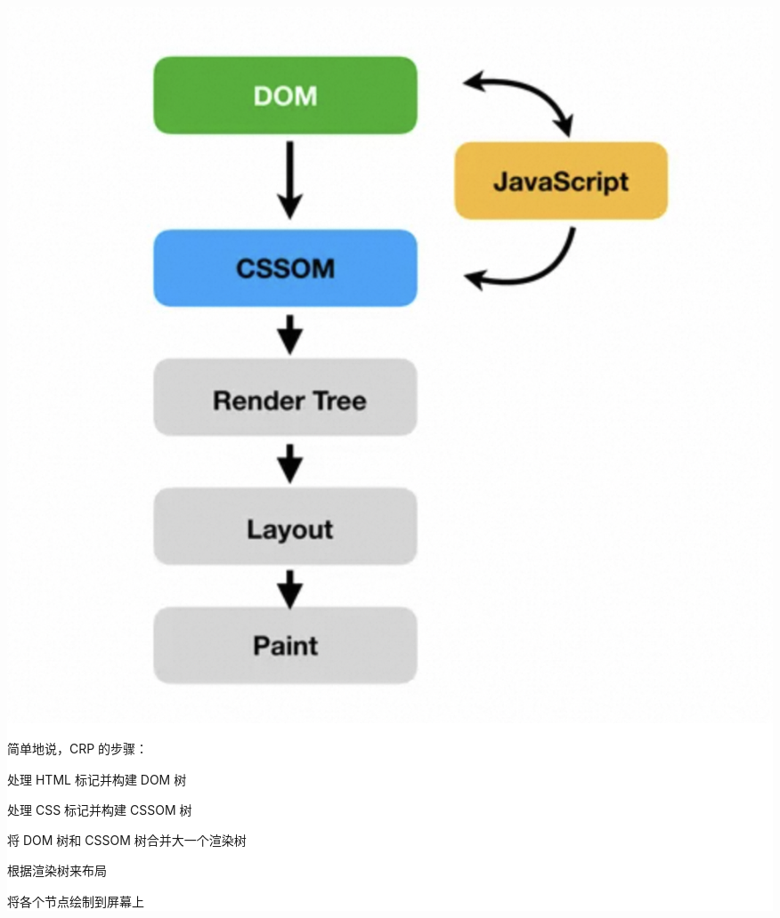 ![alt text](image-2.png)

简单地说，CRP 的步骤：

处理 HTML 标记并构建 DOM 树

处理 CSS 标记并构建 CSSOM 树

将 DOM 树和 CSSOM 树合并大一个渲染树

根据渲染树来布局

将各个节点绘制到屏幕上
